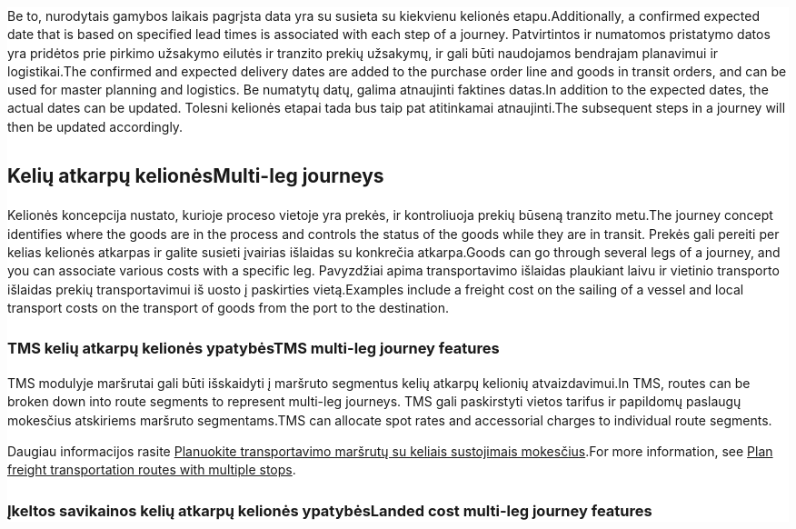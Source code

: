 <span data-ttu-id="33625-253">Be to, nurodytais gamybos laikais pagrįsta data yra su susieta su kiekvienu kelionės etapu.</span><span class="sxs-lookup"><span data-stu-id="33625-253">Additionally, a confirmed expected date that is based on specified lead times is associated with each step of a journey.</span></span> <span data-ttu-id="33625-254">Patvirtintos ir numatomos pristatymo datos yra pridėtos prie pirkimo užsakymo eilutės ir tranzito prekių užsakymų, ir gali būti naudojamos bendrajam planavimui ir logistikai.</span><span class="sxs-lookup"><span data-stu-id="33625-254">The confirmed and expected delivery dates are added to the purchase order line and goods in transit orders, and can be used for master planning and logistics.</span></span> <span data-ttu-id="33625-255">Be numatytų datų, galima atnaujinti faktines datas.</span><span class="sxs-lookup"><span data-stu-id="33625-255">In addition to the expected dates, the actual dates can be updated.</span></span> <span data-ttu-id="33625-256">Tolesni kelionės etapai tada bus taip pat atitinkamai atnaujinti.</span><span class="sxs-lookup"><span data-stu-id="33625-256">The subsequent steps in a journey will then be updated accordingly.</span></span>

## <a name="multi-leg-journeys"></a><span data-ttu-id="33625-257">Kelių atkarpų kelionės</span><span class="sxs-lookup"><span data-stu-id="33625-257">Multi-leg journeys</span></span>

<span data-ttu-id="33625-258">Kelionės koncepcija nustato, kurioje proceso vietoje yra prekės, ir kontroliuoja prekių būseną tranzito metu.</span><span class="sxs-lookup"><span data-stu-id="33625-258">The journey concept identifies where the goods are in the process and controls the status of the goods while they are in transit.</span></span> <span data-ttu-id="33625-259">Prekės gali pereiti per kelias kelionės atkarpas ir galite susieti įvairias išlaidas su konkrečia atkarpa.</span><span class="sxs-lookup"><span data-stu-id="33625-259">Goods can go through several legs of a journey, and you can associate various costs with a specific leg.</span></span> <span data-ttu-id="33625-260">Pavyzdžiai apima transportavimo išlaidas plaukiant laivu ir vietinio transporto išlaidas prekių transportavimui iš uosto į paskirties vietą.</span><span class="sxs-lookup"><span data-stu-id="33625-260">Examples include a freight cost on the sailing of a vessel and local transport costs on the transport of goods from the port to the destination.</span></span>

### <a name="tms-multi-leg-journey-features"></a><span data-ttu-id="33625-261">TMS kelių atkarpų kelionės ypatybės</span><span class="sxs-lookup"><span data-stu-id="33625-261">TMS multi-leg journey features</span></span>

<span data-ttu-id="33625-262">TMS modulyje maršrutai gali būti išskaidyti į maršruto segmentus kelių atkarpų kelionių atvaizdavimui.</span><span class="sxs-lookup"><span data-stu-id="33625-262">In TMS, routes can be broken down into route segments to represent multi-leg journeys.</span></span> <span data-ttu-id="33625-263">TMS gali paskirstyti vietos tarifus ir papildomų paslaugų mokesčius atskiriems maršruto segmentams.</span><span class="sxs-lookup"><span data-stu-id="33625-263">TMS can allocate spot rates and accessorial charges to individual route segments.</span></span>

<span data-ttu-id="33625-264">Daugiau informacijos rasite [Planuokite transportavimo maršrutų su keliais sustojimais mokesčius](../transportation/plan-freight-transportation-routes-multiple-stops.md).</span><span class="sxs-lookup"><span data-stu-id="33625-264">For more information, see [Plan freight transportation routes with multiple stops](../transportation/plan-freight-transportation-routes-multiple-stops.md).</span></span>

### <a name="landed-cost-multi-leg-journey-features"></a><span data-ttu-id="33625-265">Įkeltos savikainos kelių atkarpų kelionės ypatybės</span><span class="sxs-lookup"><span data-stu-id="33625-265">Landed cost multi-leg journey features</span></span>
